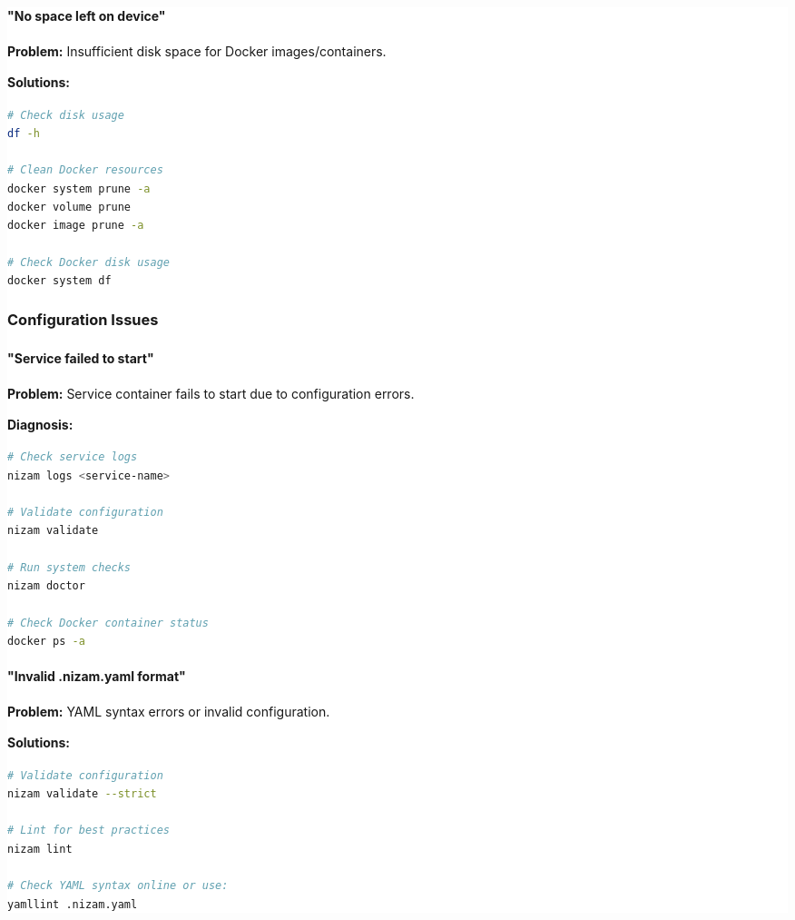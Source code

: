 #### "No space left on device"

**Problem:** Insufficient disk space for Docker images/containers.

**Solutions:**

```bash
# Check disk usage
df -h

# Clean Docker resources
docker system prune -a
docker volume prune
docker image prune -a

# Check Docker disk usage
docker system df
```

### Configuration Issues

#### "Service failed to start"

**Problem:** Service container fails to start due to configuration errors.

**Diagnosis:**

```bash
# Check service logs
nizam logs <service-name>

# Validate configuration
nizam validate

# Run system checks
nizam doctor

# Check Docker container status
docker ps -a
```

#### "Invalid .nizam.yaml format"

**Problem:** YAML syntax errors or invalid configuration.

**Solutions:**

```bash
# Validate configuration
nizam validate --strict

# Lint for best practices
nizam lint

# Check YAML syntax online or use:
yamllint .nizam.yaml
```

